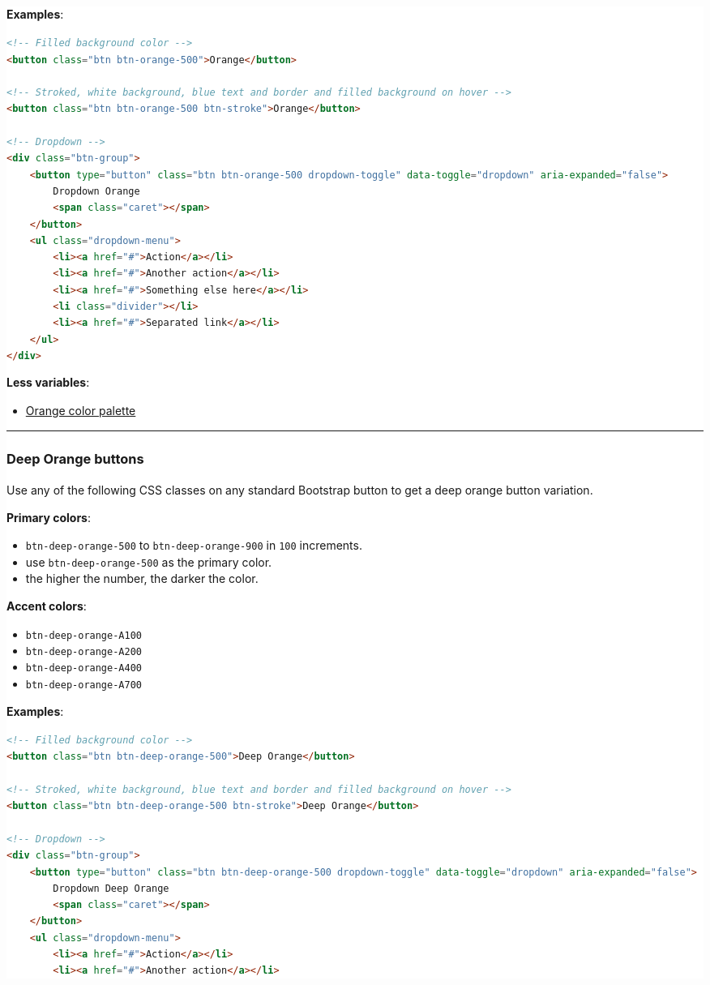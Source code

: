 **Examples**:

```html
<!-- Filled background color -->
<button class="btn btn-orange-500">Orange</button>

<!-- Stroked, white background, blue text and border and filled background on hover -->
<button class="btn btn-orange-500 btn-stroke">Orange</button>

<!-- Dropdown -->
<div class="btn-group">
	<button type="button" class="btn btn-orange-500 dropdown-toggle" data-toggle="dropdown" aria-expanded="false">
		Dropdown Orange
		<span class="caret"></span>
	</button>
	<ul class="dropdown-menu">
		<li><a href="#">Action</a></li>
		<li><a href="#">Another action</a></li>
		<li><a href="#">Something else here</a></li>
		<li class="divider"></li>
		<li><a href="#">Separated link</a></li>
	</ul>
</div>
```

**Less variables**:

- [Orange color palette](#orange-color-palette)

---

### Deep Orange buttons

Use any of the following CSS classes on any standard Bootstrap button to get a deep orange button variation.

**Primary colors**:

- `btn-deep-orange-500` to `btn-deep-orange-900` in `100` increments.
- use `btn-deep-orange-500` as the primary color.
- the higher the number, the darker the color.

**Accent colors**:

- `btn-deep-orange-A100`
- `btn-deep-orange-A200`
- `btn-deep-orange-A400`
- `btn-deep-orange-A700`

**Examples**:

```html
<!-- Filled background color -->
<button class="btn btn-deep-orange-500">Deep Orange</button>

<!-- Stroked, white background, blue text and border and filled background on hover -->
<button class="btn btn-deep-orange-500 btn-stroke">Deep Orange</button>

<!-- Dropdown -->
<div class="btn-group">
	<button type="button" class="btn btn-deep-orange-500 dropdown-toggle" data-toggle="dropdown" aria-expanded="false">
		Dropdown Deep Orange
		<span class="caret"></span>
	</button>
	<ul class="dropdown-menu">
		<li><a href="#">Action</a></li>
		<li><a href="#">Another action</a></li>
```